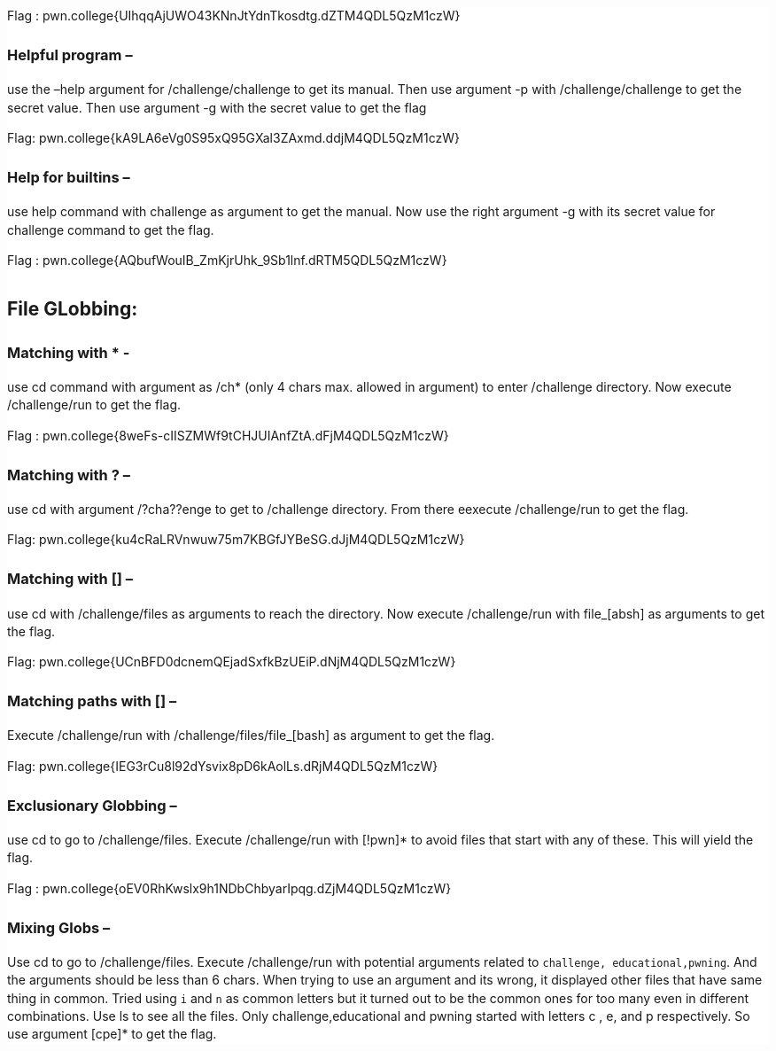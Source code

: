 Flag : pwn.college{UIhqqAjUWO43KNnJtYdnTkosdtg.dZTM4QDL5QzM1czW}

### Helpful program –

use the –help argument for /challenge/challenge to get its manual. Then use argument -p with /challenge/challenge to get the secret value. Then use argument -g with the secret value to get the flag

Flag: pwn.college{kA9LA6eVg0S95xQ95GXal3ZAxmd.ddjM4QDL5QzM1czW}

### Help for builtins –

use help command with challenge as argument to get the manual. Now use the right argument -g with its secret value for challenge command to get the flag.

Flag : pwn.college{AQbufWouIB_ZmKjrUhk_9Sb1lnf.dRTM5QDL5QzM1czW}

## File GLobbing:

### Matching with * -

use cd command with argument as /ch* (only 4 chars max. allowed in argument) to enter /challenge directory. Now execute /challenge/run to get the flag.

Flag  : pwn.college{8weFs-cIISZMWf9tCHJUIAnfZtA.dFjM4QDL5QzM1czW}

### Matching with ? –

use cd with argument /?cha??enge to get to /challenge directory. From there eexecute /challenge/run to get the flag.

Flag: pwn.college{ku4cRaLRVnwuw75m7KBGfJYBeSG.dJjM4QDL5QzM1czW}

### Matching with [] –

use cd with /challenge/files as arguments to reach the directory. Now execute /challenge/run with file_[absh] as arguments to get the flag.

Flag: pwn.college{UCnBFD0dcnemQEjadSxfkBzUEiP.dNjM4QDL5QzM1czW}

### Matching paths with [] –

Execute /challenge/run with /challenge/files/file_[bash] as argument to get  the flag.

Flag: pwn.college{IEG3rCu8l92dYsvix8pD6kAolLs.dRjM4QDL5QzM1czW}

### Exclusionary Globbing –

use cd to go to /challenge/files. Execute /challenge/run with [!pwn]* to avoid files that start with any of these. This will yield the flag.

Flag : pwn.college{oEV0RhKwslx9h1NDbChbyarIpqg.dZjM4QDL5QzM1czW}

### Mixing Globs –

Use cd to go to /challenge/files. Execute /challenge/run with potential arguments related to `challenge, educational,pwning`. And the arguments should be less than 6 chars. When trying to use an argument and its wrong, it displayed other files that have same thing in common. Tried using `i` and `n` as common letters but it turned out to be the common ones for too many even in different combinations. Use ls to see all the files. Only challenge,educational and pwning started with letters c , e, and p respectively. So use argument [cpe]* to get the flag.
